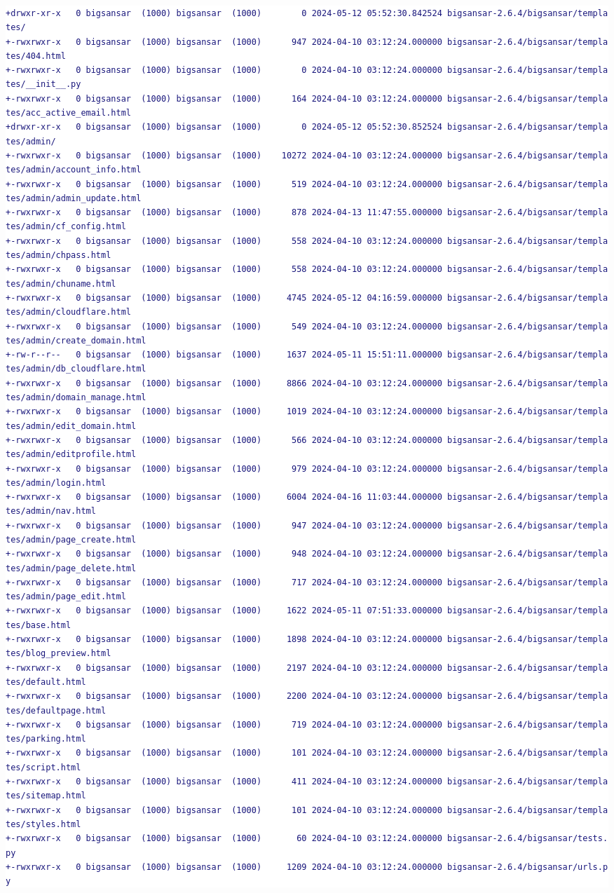 ```diff
+drwxr-xr-x   0 bigsansar  (1000) bigsansar  (1000)        0 2024-05-12 05:52:30.842524 bigsansar-2.6.4/bigsansar/templates/
+-rwxrwxr-x   0 bigsansar  (1000) bigsansar  (1000)      947 2024-04-10 03:12:24.000000 bigsansar-2.6.4/bigsansar/templates/404.html
+-rwxrwxr-x   0 bigsansar  (1000) bigsansar  (1000)        0 2024-04-10 03:12:24.000000 bigsansar-2.6.4/bigsansar/templates/__init__.py
+-rwxrwxr-x   0 bigsansar  (1000) bigsansar  (1000)      164 2024-04-10 03:12:24.000000 bigsansar-2.6.4/bigsansar/templates/acc_active_email.html
+drwxr-xr-x   0 bigsansar  (1000) bigsansar  (1000)        0 2024-05-12 05:52:30.852524 bigsansar-2.6.4/bigsansar/templates/admin/
+-rwxrwxr-x   0 bigsansar  (1000) bigsansar  (1000)    10272 2024-04-10 03:12:24.000000 bigsansar-2.6.4/bigsansar/templates/admin/account_info.html
+-rwxrwxr-x   0 bigsansar  (1000) bigsansar  (1000)      519 2024-04-10 03:12:24.000000 bigsansar-2.6.4/bigsansar/templates/admin/admin_update.html
+-rwxrwxr-x   0 bigsansar  (1000) bigsansar  (1000)      878 2024-04-13 11:47:55.000000 bigsansar-2.6.4/bigsansar/templates/admin/cf_config.html
+-rwxrwxr-x   0 bigsansar  (1000) bigsansar  (1000)      558 2024-04-10 03:12:24.000000 bigsansar-2.6.4/bigsansar/templates/admin/chpass.html
+-rwxrwxr-x   0 bigsansar  (1000) bigsansar  (1000)      558 2024-04-10 03:12:24.000000 bigsansar-2.6.4/bigsansar/templates/admin/chuname.html
+-rwxrwxr-x   0 bigsansar  (1000) bigsansar  (1000)     4745 2024-05-12 04:16:59.000000 bigsansar-2.6.4/bigsansar/templates/admin/cloudflare.html
+-rwxrwxr-x   0 bigsansar  (1000) bigsansar  (1000)      549 2024-04-10 03:12:24.000000 bigsansar-2.6.4/bigsansar/templates/admin/create_domain.html
+-rw-r--r--   0 bigsansar  (1000) bigsansar  (1000)     1637 2024-05-11 15:51:11.000000 bigsansar-2.6.4/bigsansar/templates/admin/db_cloudflare.html
+-rwxrwxr-x   0 bigsansar  (1000) bigsansar  (1000)     8866 2024-04-10 03:12:24.000000 bigsansar-2.6.4/bigsansar/templates/admin/domain_manage.html
+-rwxrwxr-x   0 bigsansar  (1000) bigsansar  (1000)     1019 2024-04-10 03:12:24.000000 bigsansar-2.6.4/bigsansar/templates/admin/edit_domain.html
+-rwxrwxr-x   0 bigsansar  (1000) bigsansar  (1000)      566 2024-04-10 03:12:24.000000 bigsansar-2.6.4/bigsansar/templates/admin/editprofile.html
+-rwxrwxr-x   0 bigsansar  (1000) bigsansar  (1000)      979 2024-04-10 03:12:24.000000 bigsansar-2.6.4/bigsansar/templates/admin/login.html
+-rwxrwxr-x   0 bigsansar  (1000) bigsansar  (1000)     6004 2024-04-16 11:03:44.000000 bigsansar-2.6.4/bigsansar/templates/admin/nav.html
+-rwxrwxr-x   0 bigsansar  (1000) bigsansar  (1000)      947 2024-04-10 03:12:24.000000 bigsansar-2.6.4/bigsansar/templates/admin/page_create.html
+-rwxrwxr-x   0 bigsansar  (1000) bigsansar  (1000)      948 2024-04-10 03:12:24.000000 bigsansar-2.6.4/bigsansar/templates/admin/page_delete.html
+-rwxrwxr-x   0 bigsansar  (1000) bigsansar  (1000)      717 2024-04-10 03:12:24.000000 bigsansar-2.6.4/bigsansar/templates/admin/page_edit.html
+-rwxrwxr-x   0 bigsansar  (1000) bigsansar  (1000)     1622 2024-05-11 07:51:33.000000 bigsansar-2.6.4/bigsansar/templates/base.html
+-rwxrwxr-x   0 bigsansar  (1000) bigsansar  (1000)     1898 2024-04-10 03:12:24.000000 bigsansar-2.6.4/bigsansar/templates/blog_preview.html
+-rwxrwxr-x   0 bigsansar  (1000) bigsansar  (1000)     2197 2024-04-10 03:12:24.000000 bigsansar-2.6.4/bigsansar/templates/default.html
+-rwxrwxr-x   0 bigsansar  (1000) bigsansar  (1000)     2200 2024-04-10 03:12:24.000000 bigsansar-2.6.4/bigsansar/templates/defaultpage.html
+-rwxrwxr-x   0 bigsansar  (1000) bigsansar  (1000)      719 2024-04-10 03:12:24.000000 bigsansar-2.6.4/bigsansar/templates/parking.html
+-rwxrwxr-x   0 bigsansar  (1000) bigsansar  (1000)      101 2024-04-10 03:12:24.000000 bigsansar-2.6.4/bigsansar/templates/script.html
+-rwxrwxr-x   0 bigsansar  (1000) bigsansar  (1000)      411 2024-04-10 03:12:24.000000 bigsansar-2.6.4/bigsansar/templates/sitemap.html
+-rwxrwxr-x   0 bigsansar  (1000) bigsansar  (1000)      101 2024-04-10 03:12:24.000000 bigsansar-2.6.4/bigsansar/templates/styles.html
+-rwxrwxr-x   0 bigsansar  (1000) bigsansar  (1000)       60 2024-04-10 03:12:24.000000 bigsansar-2.6.4/bigsansar/tests.py
+-rwxrwxr-x   0 bigsansar  (1000) bigsansar  (1000)     1209 2024-04-10 03:12:24.000000 bigsansar-2.6.4/bigsansar/urls.py
```